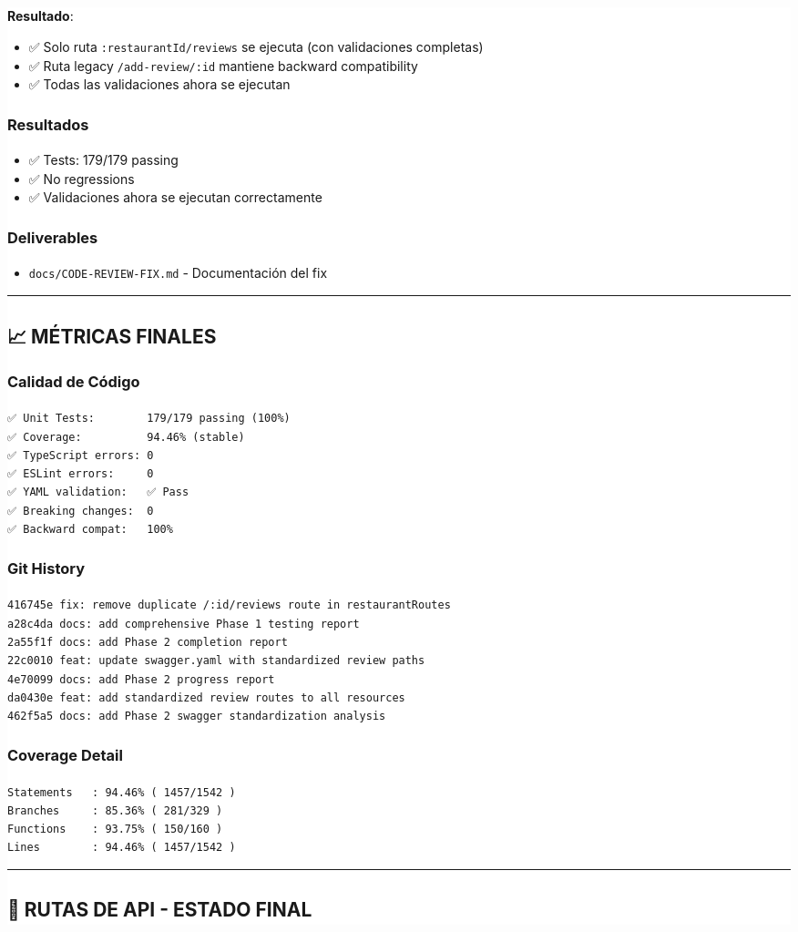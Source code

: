 
**Resultado**:
- ✅ Solo ruta `:restaurantId/reviews` se ejecuta (con validaciones completas)
- ✅ Ruta legacy `/add-review/:id` mantiene backward compatibility
- ✅ Todas las validaciones ahora se ejecutan

### Resultados
- ✅ Tests: 179/179 passing
- ✅ No regressions
- ✅ Validaciones ahora se ejecutan correctamente

### Deliverables
- `docs/CODE-REVIEW-FIX.md` - Documentación del fix

---

## 📈 MÉTRICAS FINALES

### Calidad de Código
```
✅ Unit Tests:        179/179 passing (100%)
✅ Coverage:          94.46% (stable)
✅ TypeScript errors: 0
✅ ESLint errors:     0
✅ YAML validation:   ✅ Pass
✅ Breaking changes:  0
✅ Backward compat:   100%
```

### Git History
```bash
416745e fix: remove duplicate /:id/reviews route in restaurantRoutes
a28c4da docs: add comprehensive Phase 1 testing report
2a55f1f docs: add Phase 2 completion report
22c0010 feat: update swagger.yaml with standardized review paths
4e70099 docs: add Phase 2 progress report
da0430e feat: add standardized review routes to all resources
462f5a5 docs: add Phase 2 swagger standardization analysis
```

### Coverage Detail
```
Statements   : 94.46% ( 1457/1542 )
Branches     : 85.36% ( 281/329 )
Functions    : 93.75% ( 150/160 )
Lines        : 94.46% ( 1457/1542 )
```

---

## 🔄 RUTAS DE API - ESTADO FINAL
